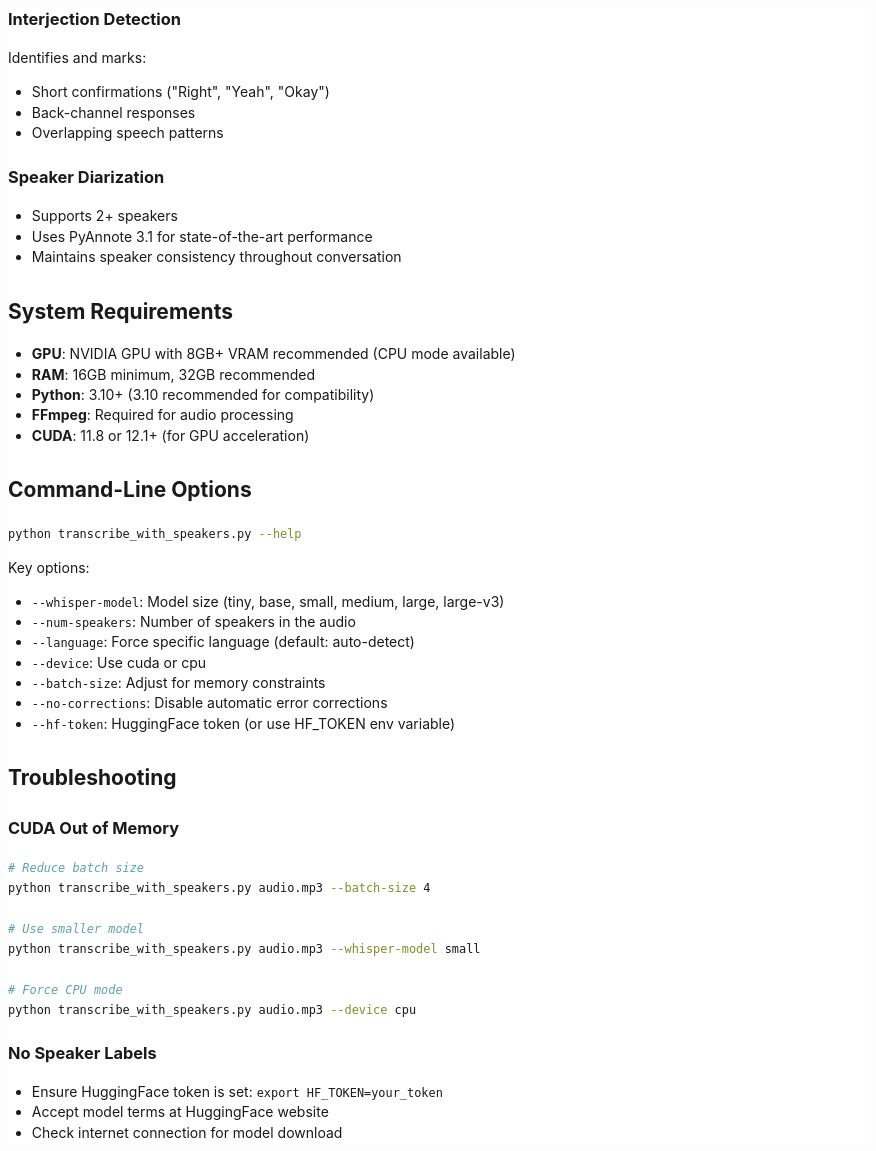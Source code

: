 ### Interjection Detection
Identifies and marks:
- Short confirmations ("Right", "Yeah", "Okay")
- Back-channel responses
- Overlapping speech patterns

### Speaker Diarization
- Supports 2+ speakers
- Uses PyAnnote 3.1 for state-of-the-art performance
- Maintains speaker consistency throughout conversation

## System Requirements

- **GPU**: NVIDIA GPU with 8GB+ VRAM recommended (CPU mode available)
- **RAM**: 16GB minimum, 32GB recommended
- **Python**: 3.10+ (3.10 recommended for compatibility)
- **FFmpeg**: Required for audio processing
- **CUDA**: 11.8 or 12.1+ (for GPU acceleration)

## Command-Line Options

```bash
python transcribe_with_speakers.py --help
```

Key options:
- `--whisper-model`: Model size (tiny, base, small, medium, large, large-v3)
- `--num-speakers`: Number of speakers in the audio
- `--language`: Force specific language (default: auto-detect)
- `--device`: Use cuda or cpu
- `--batch-size`: Adjust for memory constraints
- `--no-corrections`: Disable automatic error corrections
- `--hf-token`: HuggingFace token (or use HF_TOKEN env variable)

## Troubleshooting

### CUDA Out of Memory
```bash
# Reduce batch size
python transcribe_with_speakers.py audio.mp3 --batch-size 4

# Use smaller model
python transcribe_with_speakers.py audio.mp3 --whisper-model small

# Force CPU mode
python transcribe_with_speakers.py audio.mp3 --device cpu
```

### No Speaker Labels
- Ensure HuggingFace token is set: `export HF_TOKEN=your_token`
- Accept model terms at HuggingFace website
- Check internet connection for model download
